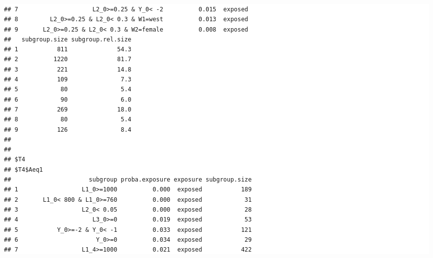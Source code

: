     ## 7                     L2_0>=0.25 & Y_0< -2          0.015  exposed
    ## 8         L2_0>=0.25 & L2_0< 0.3 & W1=west          0.013  exposed
    ## 9       L2_0>=0.25 & L2_0< 0.3 & W2=female          0.008  exposed
    ##   subgroup.size subgroup.rel.size
    ## 1           811              54.3
    ## 2          1220              81.7
    ## 3           221              14.8
    ## 4           109               7.3
    ## 5            80               5.4
    ## 6            90               6.0
    ## 7           269              18.0
    ## 8            80               5.4
    ## 9           126               8.4
    ## 
    ## 
    ## $T4
    ## $T4$Aeq1
    ##                      subgroup proba.exposure exposure subgroup.size
    ## 1                  L1_0>=1000          0.000  exposed           189
    ## 2       L1_0< 800 & L1_0>=760          0.000  exposed            31
    ## 3                  L2_0< 0.05          0.000  exposed            28
    ## 4                     L3_0>=0          0.019  exposed            53
    ## 5           Y_0>=-2 & Y_0< -1          0.033  exposed           121
    ## 6                      Y_0>=0          0.034  exposed            29
    ## 7                  L1_4>=1000          0.021  exposed           422